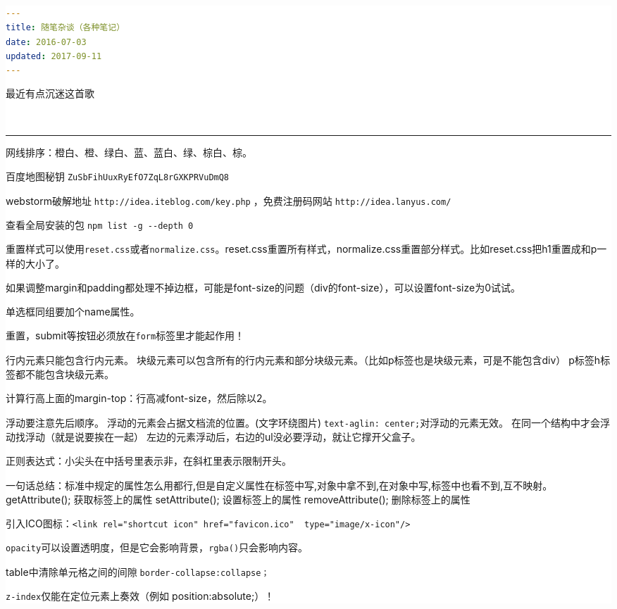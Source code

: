 ```yaml
---
title: 随笔杂谈（各种笔记）
date: 2016-07-03
updated: 2017-09-11
---
```


最近有点沉迷这首歌
<iframe frameborder="no" border="0" marginwidth="0" marginheight="0" width=330 height=86 src="//music.163.com/outchain/player?type=2&id=2919622&auto=0&height=66"></iframe>



<br>

---

网线排序：橙白、橙、绿白、蓝、蓝白、绿、棕白、棕。

百度地图秘钥 `ZuSbFihUuxRyEfO7ZqL8rGXKPRVuDmQ8`

webstorm破解地址 `http://idea.iteblog.com/key.php` ，免费注册码网站 `http://idea.lanyus.com/`

查看全局安装的包 `npm list -g --depth 0`

重置样式可以使用`reset.css`或者`normalize.css`。reset.css重置所有样式，normalize.css重置部分样式。比如reset.css把h1重置成和p一样的大小了。

如果调整margin和padding都处理不掉边框，可能是font-size的问题（div的font-size），可以设置font-size为0试试。

单选框同组要加个name属性。

重置，submit等按钮必须放在`form`标签里才能起作用！

行内元素只能包含行内元素。
块级元素可以包含所有的行内元素和部分块级元素。（比如p标签也是块级元素，可是不能包含div）
p标签h标签都不能包含块级元素。

计算行高上面的margin-top：行高减font-size，然后除以2。

浮动要注意先后顺序。
浮动的元素会占据文档流的位置。(文字环绕图片)
`text-aglin: center;`对浮动的元素无效。
在同一个结构中才会浮动找浮动（就是说要挨在一起）
左边的元素浮动后，右边的ul没必要浮动，就让它撑开父盒子。

正则表达式：小尖头在中括号里表示非，在斜杠里表示限制开头。

一句话总结：标准中规定的属性怎么用都行,但是自定义属性在标签中写,对象中拿不到,在对象中写,标签中也看不到,互不映射。
getAttribute(); 获取标签上的属性
setAttribute(); 设置标签上的属性
removeAttribute(); 删除标签上的属性

引入ICO图标：`<link rel="shortcut icon" href="favicon.ico"  type="image/x-icon"/>`

`opacity`可以设置透明度，但是它会影响背景，`rgba()`只会影响内容。

table中清除单元格之间的间隙 `border-collapse:collapse；`

`z-index`仅能在定位元素上奏效（例如 position:absolute;）！
